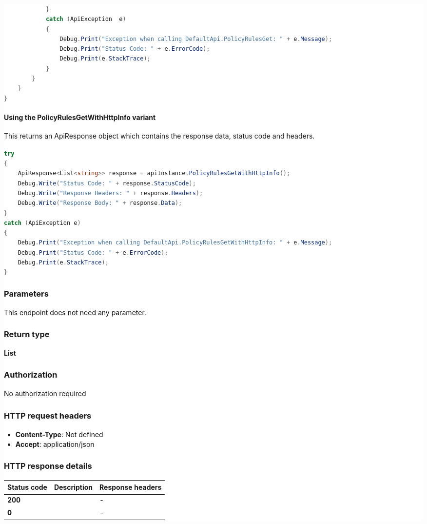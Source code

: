 ```csharp
            }
            catch (ApiException  e)
            {
                Debug.Print("Exception when calling DefaultApi.PolicyRulesGet: " + e.Message);
                Debug.Print("Status Code: " + e.ErrorCode);
                Debug.Print(e.StackTrace);
            }
        }
    }
}
```

#### Using the PolicyRulesGetWithHttpInfo variant
This returns an ApiResponse object which contains the response data, status code and headers.

```csharp
try
{
    ApiResponse<List<string>> response = apiInstance.PolicyRulesGetWithHttpInfo();
    Debug.Write("Status Code: " + response.StatusCode);
    Debug.Write("Response Headers: " + response.Headers);
    Debug.Write("Response Body: " + response.Data);
}
catch (ApiException e)
{
    Debug.Print("Exception when calling DefaultApi.PolicyRulesGetWithHttpInfo: " + e.Message);
    Debug.Print("Status Code: " + e.ErrorCode);
    Debug.Print(e.StackTrace);
}
```

### Parameters
This endpoint does not need any parameter.
### Return type

**List<string>**

### Authorization

No authorization required

### HTTP request headers

 - **Content-Type**: Not defined
 - **Accept**: application/json


### HTTP response details
| Status code | Description | Response headers |
|-------------|-------------|------------------|
| **200** |  |  -  |
| **0** |  |  -  |
